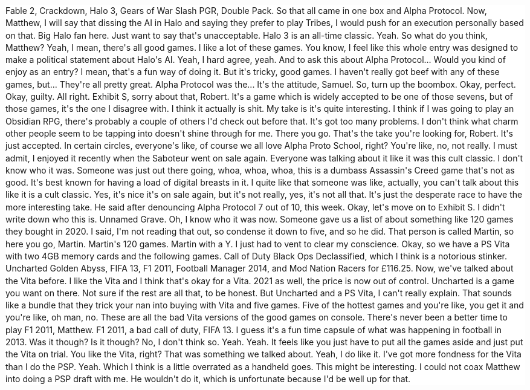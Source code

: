 Fable 2, Crackdown, Halo 3, Gears of War Slash PGR, Double Pack. So that all came in one box and Alpha Protocol. Now, Matthew, I will say that dissing the AI in Halo and saying they prefer to play Tribes, I would push for an execution personally based on that.
Big Halo fan here. Just want to say that's unacceptable. Halo 3 is an all-time classic.
Yeah. So what do you think, Matthew?
Yeah, I mean, there's all good games. I like a lot of these games. You know, I feel like this whole entry was designed to make a political statement about Halo's AI.
Yeah, I hard agree, yeah. And to ask this about Alpha Protocol...
Would you kind of enjoy as an entry? I mean, that's a fun way of doing it. But it's tricky, good games.
I haven't really got beef with any of these games, but...
They're all pretty great. Alpha Protocol was the...
It's the attitude, Samuel. So, turn up the boombox.
Okay, perfect. Okay, guilty. All right.
Exhibit S, sorry about that, Robert.
It's a game which is widely accepted to be one of those sevens, but of those games, it's the one I disagree with. I think it actually is shit.
My take is it's quite interesting. I think if I was going to play an Obsidian RPG, there's probably a couple of others I'd check out before that.
It's got too many problems. I don't think what charm other people seem to be tapping into doesn't shine through for me.
There you go. That's the take you're looking for, Robert.
It's just accepted. In certain circles, everyone's like, of course we all love Alpha Proto School, right? You're like, no, not really.
I must admit, I enjoyed it recently when the Saboteur went on sale again. Everyone was talking about it like it was this cult classic. I don't know who it was.
Someone was just out there going, whoa, whoa, whoa, this is a dumbass Assassin's Creed game that's not as good. It's best known for having a load of digital breasts in it. I quite like that someone was like, actually, you can't talk about this like it is a cult classic.
Yes, it's nice it's on sale again, but it's not really, yes, it's not all that.
It's just the desperate race to have the more interesting take. He said after denouncing Alpha Protocol 7 out of 10, this week.
Okay, let's move on to Exhibit S. I didn't write down who this is.
Unnamed Grave.
Oh, I know who it was now. Someone gave us a list of about something like 120 games they bought in 2020. I said, I'm not reading that out, so condense it down to five, and so he did.
That person is called Martin, so here you go, Martin.
Martin's 120 games.
Martin with a Y. I just had to vent to clear my conscience. Okay, so we have a PS Vita with two 4GB memory cards and the following games.
Call of Duty Black Ops Declassified, which I think is a notorious stinker. Uncharted Golden Abyss, FIFA 13, F1 2011, Football Manager 2014, and Mod Nation Racers for £116.25. Now, we've talked about the Vita before.
I like the Vita and I think that's okay for a Vita. 2021 as well, the price is now out of control. Uncharted is a game you want on there.
Not sure if the rest are all that, to be honest. But Uncharted and a PS Vita, I can't really explain.
That sounds like a bundle that they trick your nan into buying with Vita and five games. Five of the hottest games and you're like, you get it and you're like, oh man, no. These are all the bad Vita versions of the good games on console.
There's never been a better time to play F1 2011, Matthew.
F1 2011, a bad call of duty, FIFA 13. I guess it's a fun time capsule of what was happening in football in 2013.
Was it though? Is it though?
No, I don't think so. Yeah. Yeah.
It feels like you just have to put all the games aside and just put the Vita on trial.
You like the Vita, right? That was something we talked about.
Yeah, I do like it. I've got more fondness for the Vita than I do the PSP.
Yeah.
Which I think is a little overrated as a handheld goes.
This might be interesting. I could not coax Matthew into doing a PSP draft with me. He wouldn't do it, which is unfortunate because I'd be well up for that.